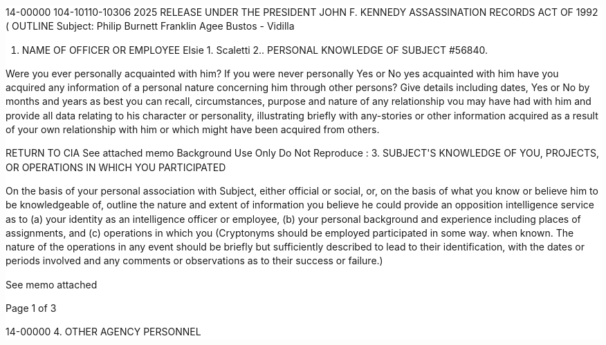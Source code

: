 14-00000
104-10110-10306
2025 RELEASE UNDER THE PRESIDENT JOHN F. KENNEDY ASSASSINATION RECORDS ACT OF 1992
(
OUTLINE
Subject: Philip Burnett Franklin Agee Bustos - Vidilla
1. NAME OF OFFICER OR EMPLOYEE Elsie 1. Scaletti
2.. PERSONAL KNOWLEDGE OF SUBJECT #56840.

Were you ever personally acquainted with him?
If you were never personally
Yes or No yes
acquainted with him have you acquired any information of
a personal nature concerning him through other persons?
Give details including dates,
Yes or No
by months and years as best you can recall, circumstances,
purpose and nature of any relationship vou may have had
with him and provide all data relating to his character
or personality, illustrating briefly with any-stories or
other information acquired as a result of your own
relationship with him or which might have been acquired
from others.

RETURN TO CIA
See attached memo
Background Use Only
Do Not Reproduce
:
3. SUBJECT'S KNOWLEDGE OF YOU, PROJECTS, OR OPERATIONS IN
WHICH YOU PARTICIPATED

On the basis of your personal association with
Subject, either official or social, or, on the basis of
what you know or believe him to be knowledgeable of,
outline the nature and extent of information you believe
he could provide an opposition intelligence service as to
(a) your identity as an intelligence officer or employee,
(b) your personal background and experience including
places of assignments, and (c) operations in which you
(Cryptonyms should be employed
participated in some way.
when known. The nature of the operations in any event
should be briefly but sufficiently described to lead to
their identification, with the dates or periods involved
and any comments or observations as to their success or
failure.)

See memo attached

Page 1 of 3

14-00000
4. OTHER AGENCY PERSONNEL
